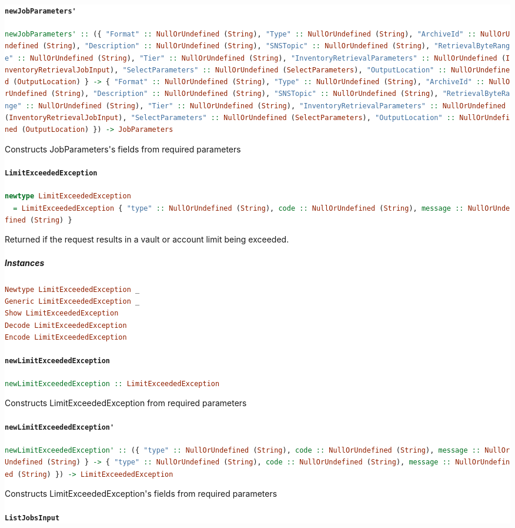#### `newJobParameters'`

``` purescript
newJobParameters' :: ({ "Format" :: NullOrUndefined (String), "Type" :: NullOrUndefined (String), "ArchiveId" :: NullOrUndefined (String), "Description" :: NullOrUndefined (String), "SNSTopic" :: NullOrUndefined (String), "RetrievalByteRange" :: NullOrUndefined (String), "Tier" :: NullOrUndefined (String), "InventoryRetrievalParameters" :: NullOrUndefined (InventoryRetrievalJobInput), "SelectParameters" :: NullOrUndefined (SelectParameters), "OutputLocation" :: NullOrUndefined (OutputLocation) } -> { "Format" :: NullOrUndefined (String), "Type" :: NullOrUndefined (String), "ArchiveId" :: NullOrUndefined (String), "Description" :: NullOrUndefined (String), "SNSTopic" :: NullOrUndefined (String), "RetrievalByteRange" :: NullOrUndefined (String), "Tier" :: NullOrUndefined (String), "InventoryRetrievalParameters" :: NullOrUndefined (InventoryRetrievalJobInput), "SelectParameters" :: NullOrUndefined (SelectParameters), "OutputLocation" :: NullOrUndefined (OutputLocation) }) -> JobParameters
```

Constructs JobParameters's fields from required parameters

#### `LimitExceededException`

``` purescript
newtype LimitExceededException
  = LimitExceededException { "type" :: NullOrUndefined (String), code :: NullOrUndefined (String), message :: NullOrUndefined (String) }
```

<p>Returned if the request results in a vault or account limit being exceeded.</p>

##### Instances
``` purescript
Newtype LimitExceededException _
Generic LimitExceededException _
Show LimitExceededException
Decode LimitExceededException
Encode LimitExceededException
```

#### `newLimitExceededException`

``` purescript
newLimitExceededException :: LimitExceededException
```

Constructs LimitExceededException from required parameters

#### `newLimitExceededException'`

``` purescript
newLimitExceededException' :: ({ "type" :: NullOrUndefined (String), code :: NullOrUndefined (String), message :: NullOrUndefined (String) } -> { "type" :: NullOrUndefined (String), code :: NullOrUndefined (String), message :: NullOrUndefined (String) }) -> LimitExceededException
```

Constructs LimitExceededException's fields from required parameters

#### `ListJobsInput`
